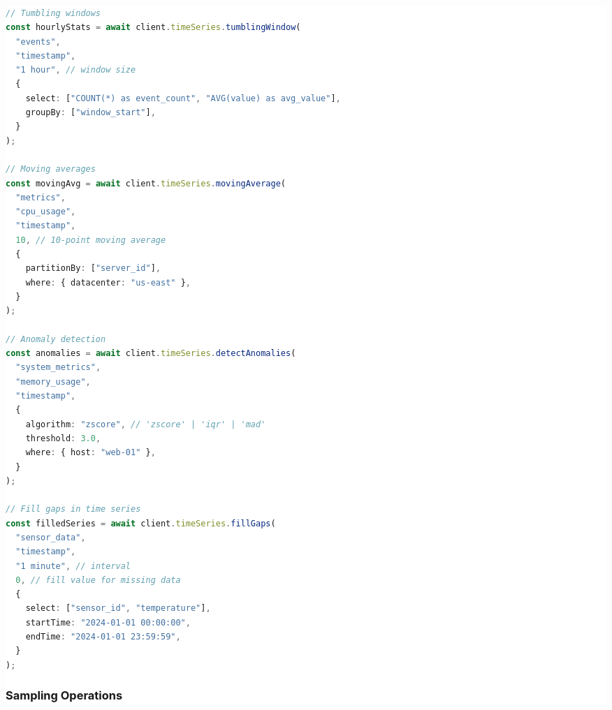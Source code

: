 ```typescript
// Tumbling windows
const hourlyStats = await client.timeSeries.tumblingWindow(
  "events",
  "timestamp",
  "1 hour", // window size
  {
    select: ["COUNT(*) as event_count", "AVG(value) as avg_value"],
    groupBy: ["window_start"],
  }
);

// Moving averages
const movingAvg = await client.timeSeries.movingAverage(
  "metrics",
  "cpu_usage",
  "timestamp",
  10, // 10-point moving average
  {
    partitionBy: ["server_id"],
    where: { datacenter: "us-east" },
  }
);

// Anomaly detection
const anomalies = await client.timeSeries.detectAnomalies(
  "system_metrics",
  "memory_usage",
  "timestamp",
  {
    algorithm: "zscore", // 'zscore' | 'iqr' | 'mad'
    threshold: 3.0,
    where: { host: "web-01" },
  }
);

// Fill gaps in time series
const filledSeries = await client.timeSeries.fillGaps(
  "sensor_data",
  "timestamp",
  "1 minute", // interval
  0, // fill value for missing data
  {
    select: ["sensor_id", "temperature"],
    startTime: "2024-01-01 00:00:00",
    endTime: "2024-01-01 23:59:59",
  }
);
```

### Sampling Operations
